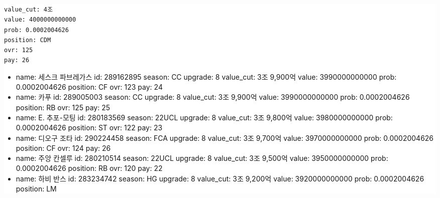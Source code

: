     value_cut: 4조
    value: 4000000000000
    prob: 0.0002004626
    position: CDM
    ovr: 125
    pay: 26
  - name: 세스크 파브레가스
    id: 289162895
    season: CC
    upgrade: 8
    value_cut: 3조 9,900억
    value: 3990000000000
    prob: 0.0002004626
    position: CF
    ovr: 123
    pay: 24
  - name: 카푸
    id: 289005003
    season: CC
    upgrade: 8
    value_cut: 3조 9,900억
    value: 3990000000000
    prob: 0.0002004626
    position: RB
    ovr: 125
    pay: 25
  - name: E. 추포-모팅
    id: 280183569
    season: 22UCL
    upgrade: 8
    value_cut: 3조 9,800억
    value: 3980000000000
    prob: 0.0002004626
    position: ST
    ovr: 122
    pay: 23
  - name: 디오구 조타
    id: 290224458
    season: FCA
    upgrade: 8
    value_cut: 3조 9,700억
    value: 3970000000000
    prob: 0.0002004626
    position: CF
    ovr: 124
    pay: 26
  - name: 주앙 칸셀루
    id: 280210514
    season: 22UCL
    upgrade: 8
    value_cut: 3조 9,500억
    value: 3950000000000
    prob: 0.0002004626
    position: RB
    ovr: 120
    pay: 22
  - name: 하비 반스
    id: 283234742
    season: HG
    upgrade: 8
    value_cut: 3조 9,200억
    value: 3920000000000
    prob: 0.0002004626
    position: LM